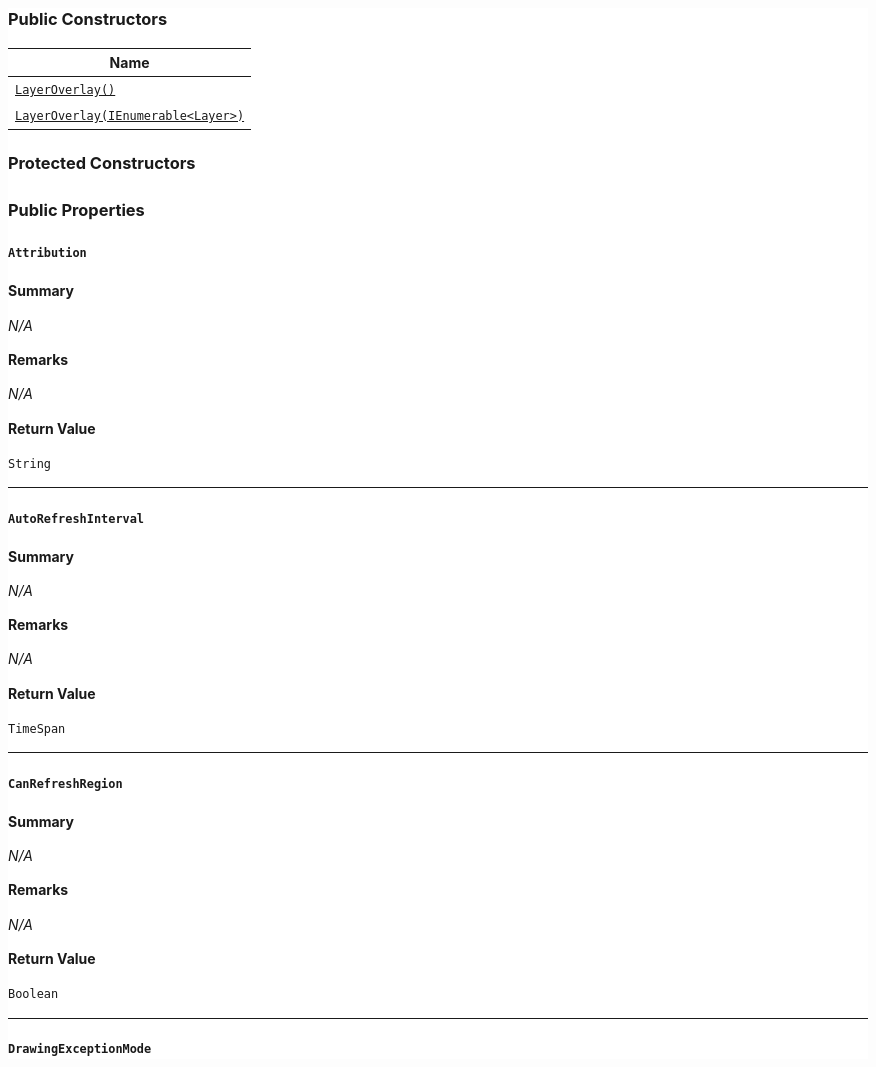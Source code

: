### Public Constructors


|Name|
|---|
|[`LayerOverlay()`](#layeroverlay)|
|[`LayerOverlay(IEnumerable<Layer>)`](#layeroverlayienumerable<layer>)|

### Protected Constructors


### Public Properties

#### `Attribution`

**Summary**

   *N/A*

**Remarks**

   *N/A*

**Return Value**

`String`

---
#### `AutoRefreshInterval`

**Summary**

   *N/A*

**Remarks**

   *N/A*

**Return Value**

`TimeSpan`

---
#### `CanRefreshRegion`

**Summary**

   *N/A*

**Remarks**

   *N/A*

**Return Value**

`Boolean`

---
#### `DrawingExceptionMode`

